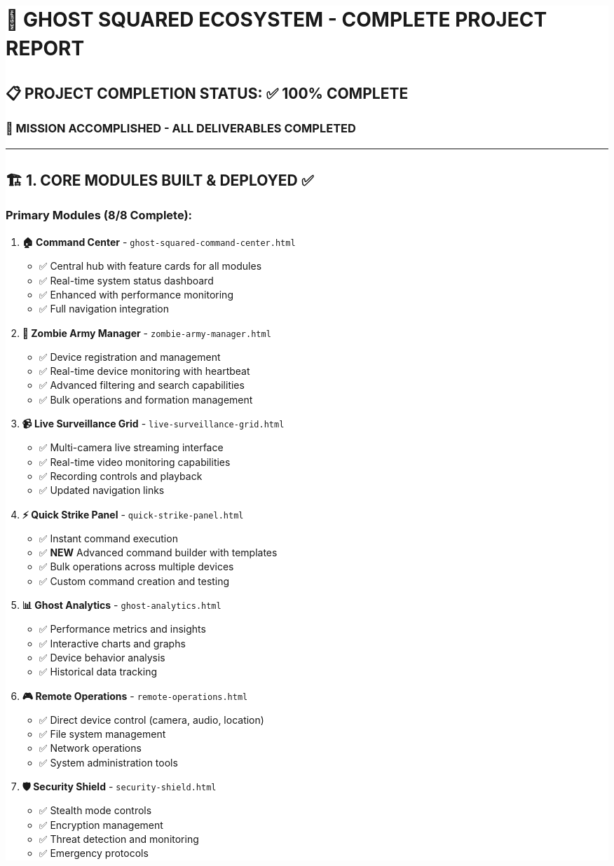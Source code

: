 # 🎉 GHOST SQUARED ECOSYSTEM - COMPLETE PROJECT REPORT

## 📋 PROJECT COMPLETION STATUS: ✅ 100% COMPLETE

### 🎯 MISSION ACCOMPLISHED - ALL DELIVERABLES COMPLETED

---

## 🏗️ **1. CORE MODULES BUILT & DEPLOYED** ✅

### **Primary Modules (8/8 Complete):**

1. **🏠 Command Center** - `ghost-squared-command-center.html`
   - ✅ Central hub with feature cards for all modules
   - ✅ Real-time system status dashboard
   - ✅ Enhanced with performance monitoring
   - ✅ Full navigation integration

2. **👥 Zombie Army Manager** - `zombie-army-manager.html`
   - ✅ Device registration and management
   - ✅ Real-time device monitoring with heartbeat
   - ✅ Advanced filtering and search capabilities
   - ✅ Bulk operations and formation management

3. **📹 Live Surveillance Grid** - `live-surveillance-grid.html`
   - ✅ Multi-camera live streaming interface
   - ✅ Real-time video monitoring capabilities
   - ✅ Recording controls and playback
   - ✅ Updated navigation links

4. **⚡ Quick Strike Panel** - `quick-strike-panel.html`
   - ✅ Instant command execution
   - ✅ **NEW** Advanced command builder with templates
   - ✅ Bulk operations across multiple devices
   - ✅ Custom command creation and testing

5. **📊 Ghost Analytics** - `ghost-analytics.html`
   - ✅ Performance metrics and insights
   - ✅ Interactive charts and graphs
   - ✅ Device behavior analysis
   - ✅ Historical data tracking

6. **🎮 Remote Operations** - `remote-operations.html`
   - ✅ Direct device control (camera, audio, location)
   - ✅ File system management
   - ✅ Network operations
   - ✅ System administration tools

7. **🛡️ Security Shield** - `security-shield.html`
   - ✅ Stealth mode controls
   - ✅ Encryption management
   - ✅ Threat detection and monitoring
   - ✅ Emergency protocols
